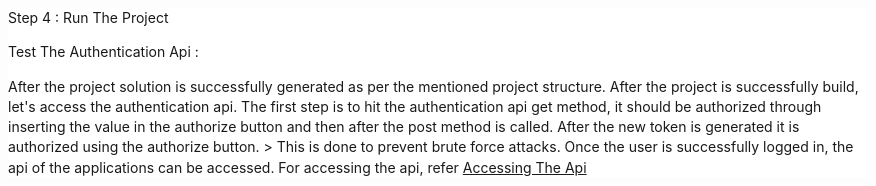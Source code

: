 <p class="step-title mt-5">Step 4 : Run The Project</p>
<p class="quick-start-element">Test The Authentication Api :</p> 
After the project solution is successfully generated as per the mentioned project structure. After the project is successfully build, let's access the authentication api.
The first step is to hit the authentication api get method, it should be authorized through inserting the value in the authorize button and then after the post method is called. After the new token is generated it is authorized using the authorize button. 
> This is done to prevent brute force attacks.
<video  controls>
<source src="assets/images/build-project.mp4" type="video/mp4">
</video>
Once the user is successfully logged in, the api of the applications can be accessed. For accessing the api, refer <a class="redirect-link" href="/rxwebcore/basiccontroller#acessingtheapi">Accessing The Api
</a>
